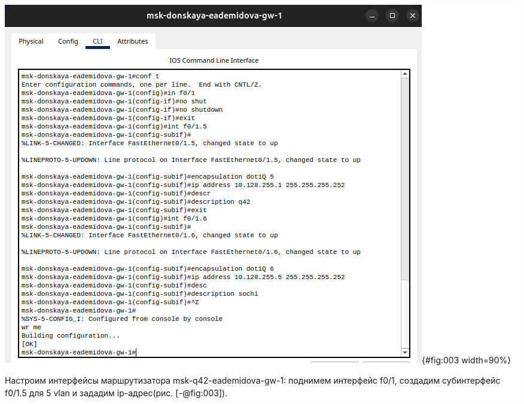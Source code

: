 ![Настройка интерфейсов маршрутизатора msk-donskaya-eademidova-gw-1](image/2.png){#fig:003 width=90%}

Настроим интерфейсы маршрутизатора msk-q42-eademidova-gw-1: поднимем интерфейс f0/1, создадим субинтерфейс f0/1.5 для 5 vlan и зададим ip-адрес(рис. [-@fig:003]).
